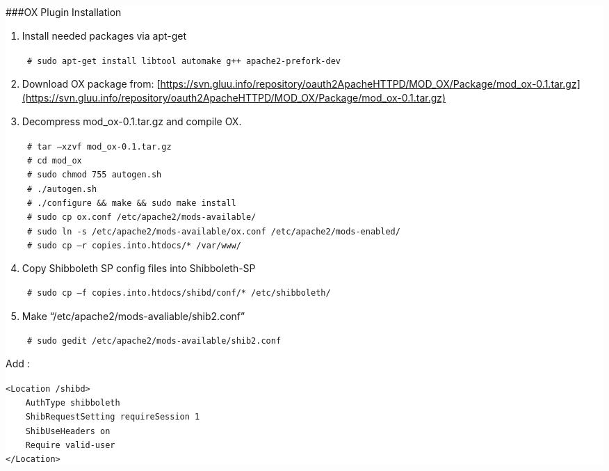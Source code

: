 
###OX Plugin Installation
1. Install needed packages via apt-get

        # sudo apt-get install libtool automake g++ apache2-prefork-dev

2. Download OX package from:
[https://svn.gluu.info/repository/oauth2ApacheHTTPD/MOD_OX/Package/mod_ox-0.1.tar.gz](https://svn.gluu.info/repository/oauth2ApacheHTTPD/MOD_OX/Package/mod_ox-0.1.tar.gz)
3. Decompress mod_ox-0.1.tar.gz and compile OX.

        # tar –xzvf mod_ox-0.1.tar.gz
        # cd mod_ox
        # sudo chmod 755 autogen.sh
        # ./autogen.sh
        # ./configure && make && sudo make install
        # sudo cp ox.conf /etc/apache2/mods-available/
        # sudo ln -s /etc/apache2/mods-available/ox.conf /etc/apache2/mods-enabled/
        # sudo cp –r copies.into.htdocs/* /var/www/

4. Copy Shibboleth SP config files into Shibboleth-SP

        # sudo cp –f copies.into.htdocs/shibd/conf/* /etc/shibboleth/

5. Make “/etc/apache2/mods-avaliable/shib2.conf”

        # sudo gedit /etc/apache2/mods-available/shib2.conf

Add : 

    <Location /shibd>
        AuthType shibboleth
        ShibRequestSetting requireSession 1
        ShibUseHeaders on
        Require valid-user
    </Location>

